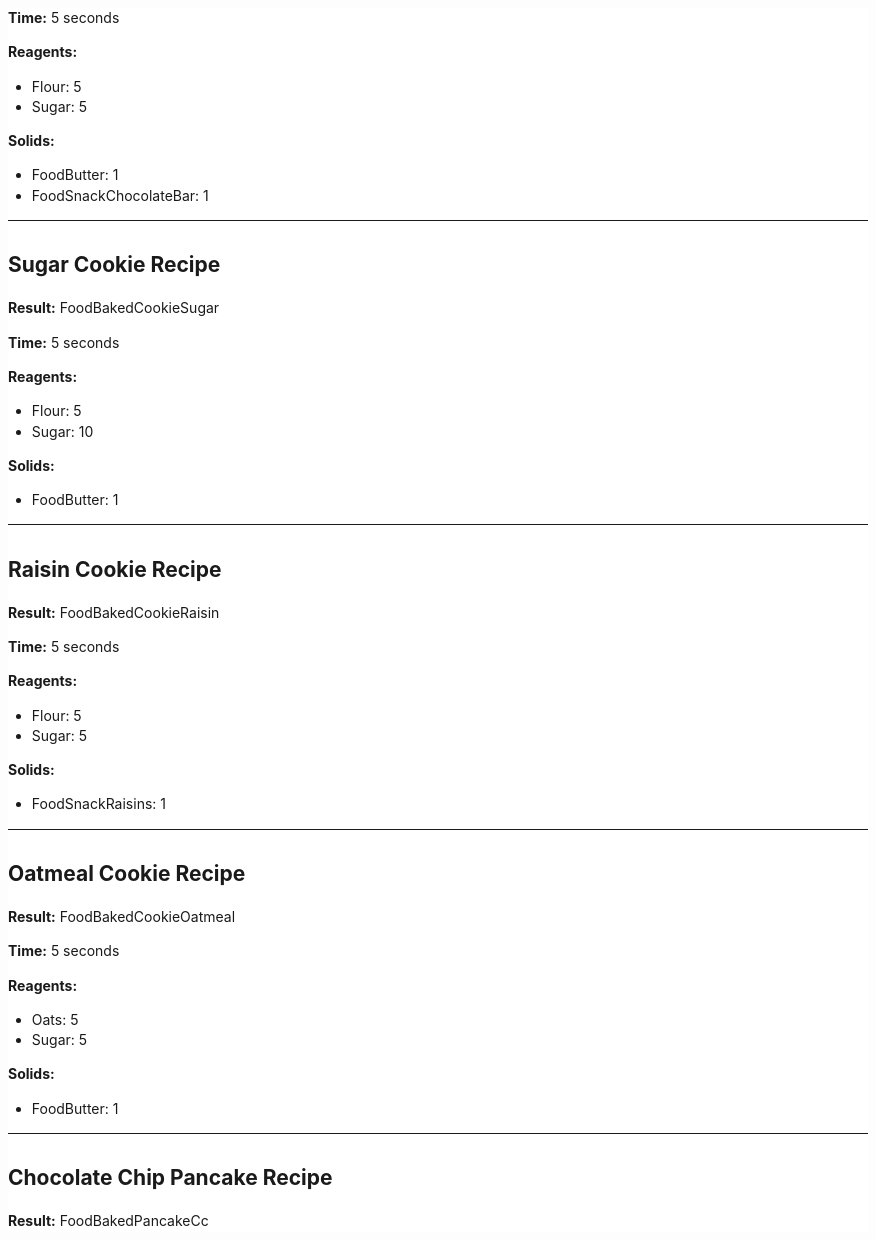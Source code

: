 **Time:** 5 seconds

**Reagents:**
- Flour: 5
- Sugar: 5

**Solids:**
- FoodButter: 1
- FoodSnackChocolateBar: 1

---

## Sugar Cookie Recipe
**Result:** FoodBakedCookieSugar

**Time:** 5 seconds

**Reagents:**
- Flour: 5
- Sugar: 10

**Solids:**
- FoodButter: 1

---

## Raisin Cookie Recipe
**Result:** FoodBakedCookieRaisin

**Time:** 5 seconds

**Reagents:**
- Flour: 5
- Sugar: 5

**Solids:**
- FoodSnackRaisins: 1

---

## Oatmeal Cookie Recipe
**Result:** FoodBakedCookieOatmeal

**Time:** 5 seconds

**Reagents:**
- Oats: 5
- Sugar: 5

**Solids:**
- FoodButter: 1

---

## Chocolate Chip Pancake Recipe
**Result:** FoodBakedPancakeCc
